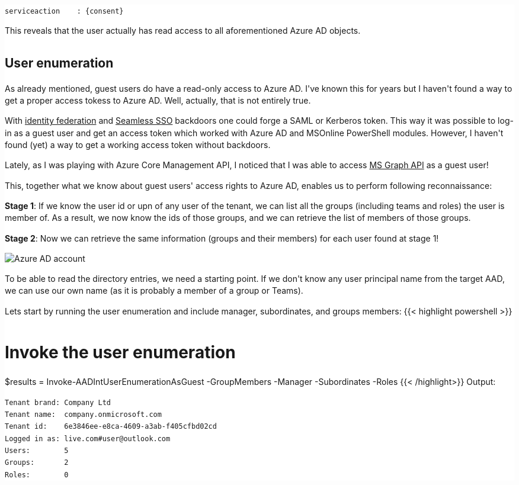 ```
serviceaction    : {consent}
```
This reveals that the user actually has read access to all aforementioned Azure AD objects.

## User enumeration

As already mentioned, guest users do have a read-only access to Azure AD. I've known this for years but I haven't found a way to get a proper access tokess to Azure AD. 
Well, actually, that is not entirely true.

With <a href="/post/aadbackdoor/" target="_blank">identity federation</a> and <a href="/post/kerberos/" target="_blank">Seamless SSO</a> backdoors one could forge a SAML or Kerberos token. This way it was possible
to log-in as a guest user and get an access token which worked with Azure AD and MSOnline PowerShell modules. However, I haven't found (yet) a way to get a working access token without backdoors.

Lately, as I was playing with Azure Core Management API, I noticed that I was able to access <a href="https://docs.microsoft.com/en-us/graph/api/overview?view=graph-rest-1.0" target="_blank">MS Graph API</a> as a guest user!

This, together what we know about guest users' access rights to Azure AD, enables us to perform following reconnaissance: 

**Stage 1**: If we know the user id or upn of any user of the tenant, we can
list all the groups (including teams and roles) the user is member of. As a result, we now know the ids of those groups, and we can retrieve the list of members of those groups.

**Stage 2**: Now we can retrieve the same information (groups and their members) for each user found at stage 1!

![Azure AD account](/images/posts/quest4guest_2.png)

To be able to read the directory entries, we need a starting point. If we don't know any user principal name from the target AAD, we can use our own name (as it is probably a member of a group or Teams).

Lets start by running the user enumeration and include manager, subordinates, and groups members:
{{< highlight powershell >}}
# Invoke the user enumeration
$results = Invoke-AADIntUserEnumerationAsGuest -GroupMembers -Manager -Subordinates -Roles
{{< /highlight>}}
Output:
```
Tenant brand: Company Ltd
Tenant name:  company.onmicrosoft.com
Tenant id:    6e3846ee-e8ca-4609-a3ab-f405cfbd02cd
Logged in as: live.com#user@outlook.com
Users:        5
Groups:       2
Roles:        0
```
